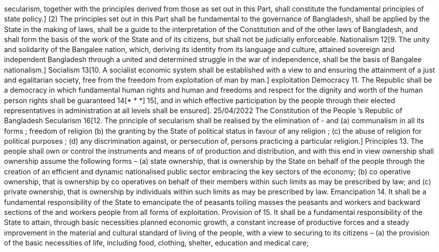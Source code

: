 secularism, together with the principles derived from those as set out in
this Part, shall constitute the fundamental principles of state policy.]
(2) The principles set out in this Part shall be fundamental to the
governance of Bangladesh, shall be applied by the State in the making of
laws, shall be a guide to the interpretation of the Constitution and of the
other laws of Bangladesh, and shall form the basis of the work of the State
and of its citizens, but shall not be judicially enforceable.
Nationalism
12[9. The unity and solidarity of the Bangalee nation, which, deriving its
identity from its language and culture, attained sovereign and independent
Bangladesh through a united and determined struggle in the war of
independence, shall be the basis of Bangalee nationalism.]
Socialism
13[10. A socialist economic system shall be established with a view to
and
ensuring the attainment of a just and egalitarian society, free from the
freedom
from exploitation of man by man.]
exploitation
Democracy
11. The Republic shall be a democracy in which fundamental human rights
and human
and freedoms and respect for the dignity and worth of the human person
rights
shall be guaranteed 14[\* \* \*] 15[, and in which effective participation by the
people through their elected representatives in administration at all levels
shall be ensured].
25/04/2022 The Constitution of the People ’s Republic of Bangladesh
Secularism
16[12. The principle of secularism shall be realised by the elimination of -
and
(a) communalism in all its forms ;
freedom of
religion (b) the granting by the State of political status in favour of any religion ;
(c) the abuse of religion for political purposes ;
(d) any discrimination against, or persecution of, persons practicing a
particular religion.]
Principles
13. The people shall own or control the instruments and means of
of
production and distribution, and with this end in view ownership shall
ownership
assume the following forms –
(a) state ownership, that is ownership by the State on behalf of the people
through the creation of an efficient and dynamic nationalised public sector
embracing the key sectors of the economy;
(b) co operative ownership, that is ownership by co operatives on behalf of
their members within such limits as may be prescribed by law; and
(c) private ownership, that is ownership by individuals within such limits as
may be prescribed by law.
Emancipation
14. It shall be a fundamental responsibility of the State to emancipate the
of peasants
toiling masses the peasants and workers and backward sections of the
and
workers people from all forms of exploitation.
Provision of
15. It shall be a fundamental responsibility of the State to attain, through
basic
necessities planned economic growth, a constant increase of productive forces and a
steady improvement in the material and cultural standard of living of the
people, with a view to securing to its citizens –
(a) the provision of the basic necessities of life, including food, clothing,
shelter, education and medical care;